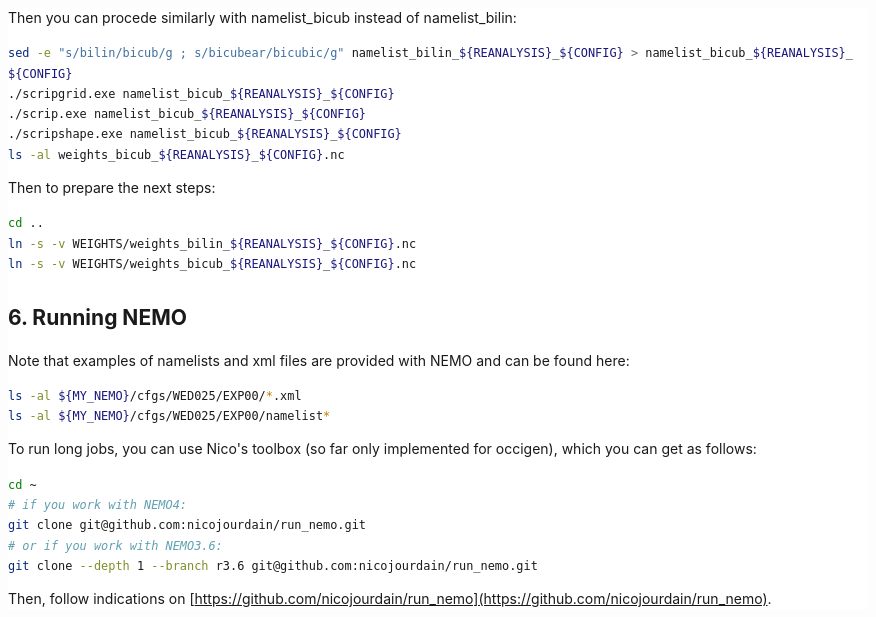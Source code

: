 Then you can procede similarly with namelist\_bicub instead of namelist\_bilin:
```bash
sed -e "s/bilin/bicub/g ; s/bicubear/bicubic/g" namelist_bilin_${REANALYSIS}_${CONFIG} > namelist_bicub_${REANALYSIS}_${CONFIG}
./scripgrid.exe namelist_bicub_${REANALYSIS}_${CONFIG}
./scrip.exe namelist_bicub_${REANALYSIS}_${CONFIG}
./scripshape.exe namelist_bicub_${REANALYSIS}_${CONFIG}
ls -al weights_bicub_${REANALYSIS}_${CONFIG}.nc
```

Then to prepare the next steps:
```bash
cd ..
ln -s -v WEIGHTS/weights_bilin_${REANALYSIS}_${CONFIG}.nc 
ln -s -v WEIGHTS/weights_bicub_${REANALYSIS}_${CONFIG}.nc 
```

## 6. Running NEMO

Note that examples of namelists and xml files are provided with NEMO and can be found here:
```bash
ls -al ${MY_NEMO}/cfgs/WED025/EXP00/*.xml
ls -al ${MY_NEMO}/cfgs/WED025/EXP00/namelist*
```
To run long jobs, you can use Nico's toolbox (so far only implemented for occigen), which you can get as follows:

```bash
cd ~
# if you work with NEMO4:
git clone git@github.com:nicojourdain/run_nemo.git
# or if you work with NEMO3.6:
git clone --depth 1 --branch r3.6 git@github.com:nicojourdain/run_nemo.git
```
Then, follow indications on [https://github.com/nicojourdain/run_nemo](https://github.com/nicojourdain/run_nemo).
